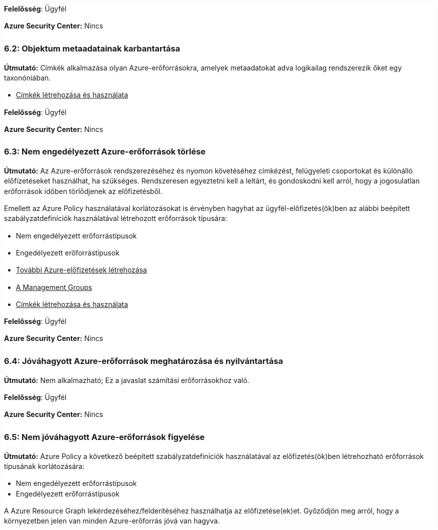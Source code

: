 **Felelősség**: Ügyfél

**Azure Security Center:** Nincs

### <a name="62-maintain-asset-metadata"></a>6.2: Objektum metaadatainak karbantartása

**Útmutató:** Címkék alkalmazása olyan Azure-erőforrásokra, amelyek metaadatokat adva logikailag rendszerezik őket egy taxonóniában.

- [Címkék létrehozása és használata](../azure-resource-manager/management/tag-resources.md)

**Felelősség**: Ügyfél

**Azure Security Center:** Nincs

### <a name="63-delete-unauthorized-azure-resources"></a>6.3: Nem engedélyezett Azure-erőforrások törlése

**Útmutató:** Az Azure-erőforrások rendszerezéséhez és nyomon követéséhez címkézést, felügyeleti csoportokat és különálló előfizetéseket használhat, ha szükséges. Rendszeresen egyeztetni kell a leltárt, és gondoskodni kell arról, hogy a jogosulatlan erőforrások időben törlődjenek az előfizetésből.

Emellett az Azure Policy használatával korlátozásokat is érvényben hagyhat az ügyfél-előfizetés(ök)ben az alábbi beépített szabályzatdefiníciók használatával létrehozott erőforrások típusára:
- Nem engedélyezett erőforrástípusok
- Engedélyezett erőforrástípusok

- [További Azure-előfizetések létrehozása](../cost-management-billing/manage/create-subscription.md)

- [A Management Groups](../governance/management-groups/create-management-group-portal.md)

- [Címkék létrehozása és használata](../azure-resource-manager/management/tag-resources.md)

**Felelősség**: Ügyfél

**Azure Security Center:** Nincs

### <a name="64-define-and-maintain-inventory-of-approved-azure-resources"></a>6.4: Jóváhagyott Azure-erőforrások meghatározása és nyilvántartása

**Útmutató:** Nem alkalmazható; Ez a javaslat számítási erőforrásokhoz való.

**Felelősség**: Ügyfél

**Azure Security Center:** Nincs

### <a name="65-monitor-for-unapproved-azure-resources"></a>6.5: Nem jóváhagyott Azure-erőforrások figyelése

**Útmutató:** Azure Policy a következő beépített szabályzatdefiníciók használatával az előfizetés(ök)ben létrehozható erőforrások típusának korlátozására:
- Nem engedélyezett erőforrástípusok
- Engedélyezett erőforrástípusok

A Azure Resource Graph lekérdezéséhez/felderítéséhez használhatja az előfizetése(ek)et. Győződjön meg arról, hogy a környezetben jelen van minden Azure-erőforrás jóvá van hagyva.
